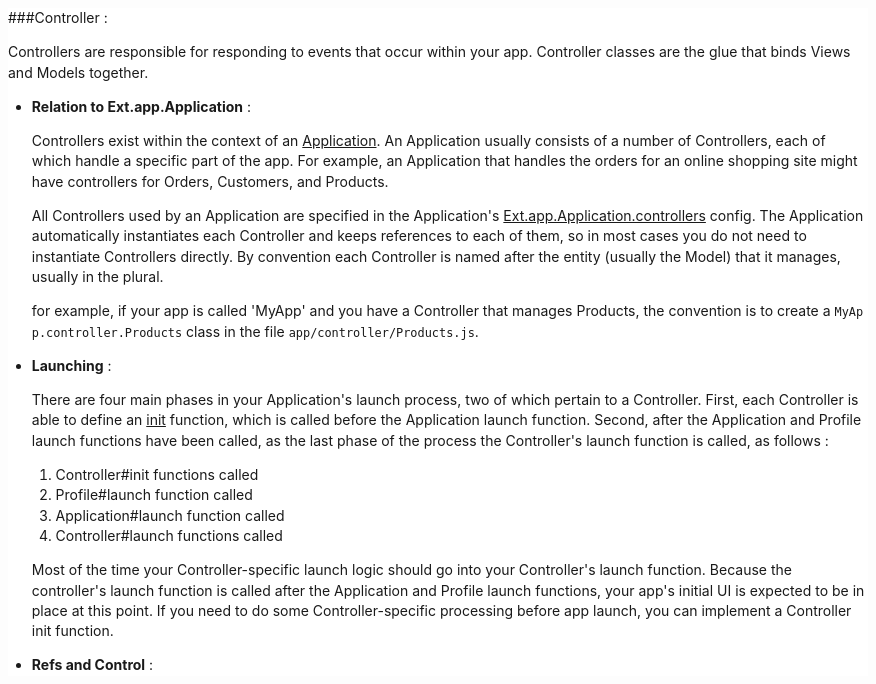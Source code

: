 ###Controller :

Controllers are responsible for responding to events that occur within
your app. Controller classes are the glue that binds Views and Models
together.

*  **Relation to Ext.app.Application** :

    Controllers exist within the context of an
    [Application](http://www.google.com/url?q=http%3A%2F%2Fdocs.sencha.com%2Ftouch%2F2.1.1%2F%23!%2Fapi%2FExt.app.Application&sa=D&sntz=1&usg=AFQjCNHWtPIaivpNvNMQ3g0IxTmP4xZXcQ).
    An Application usually consists of a number of Controllers, each of
    which handle a specific part of the app. For example, an Application
    that handles the orders for an online shopping site might have
    controllers for Orders, Customers, and Products.

    All Controllers used by an Application are specified in the
    Application's
    [Ext.app.Application.controllers](http://www.google.com/url?q=http%3A%2F%2Fdocs.sencha.com%2Ftouch%2F2.1.1%2F%23!%2Fapi%2FExt.app.Application-cfg-controllers&sa=D&sntz=1&usg=AFQjCNG7iZYNr6B8tL34fSSyMFLvVvp53A)
    config. The Application automatically instantiates each Controller and
    keeps references to each of them, so in most cases you do not need to
    instantiate Controllers directly. By convention each Controller is named
    after the entity (usually the Model) that it manages, usually in the
    plural.

    for example, if your app is called 'MyApp' and you have a Controller
    that manages Products, the convention is to create a
    `MyApp.controller.Products` class in the file `app/controller/Products.js`.

*  **Launching** :

    There are four main phases in your Application's launch process, two of
    which pertain to a Controller. First, each Controller is able to define
    an
    [init](http://docs.sencha.com/touch/2.1.1/#!/api/Ext.app.Controller-cfg-init)
    function, which is called before the Application launch function.
    Second, after the Application and Profile launch functions have been
    called, as the last phase of the process the Controller's launch
    function is called, as follows :

    1.  Controller\#init functions called
    2.  Profile\#launch function called
    3.  Application\#launch function called
    4.  Controller\#launch functions called
    
    Most of the time your Controller-specific launch logic should go into
    your Controller's launch function. Because the controller's launch
    function is called after the Application and Profile launch functions,
    your app's initial UI is expected to be in place at this point. If you
    need to do some Controller-specific processing before app launch, you
    can implement a Controller init function.

*  **Refs and Control** :
